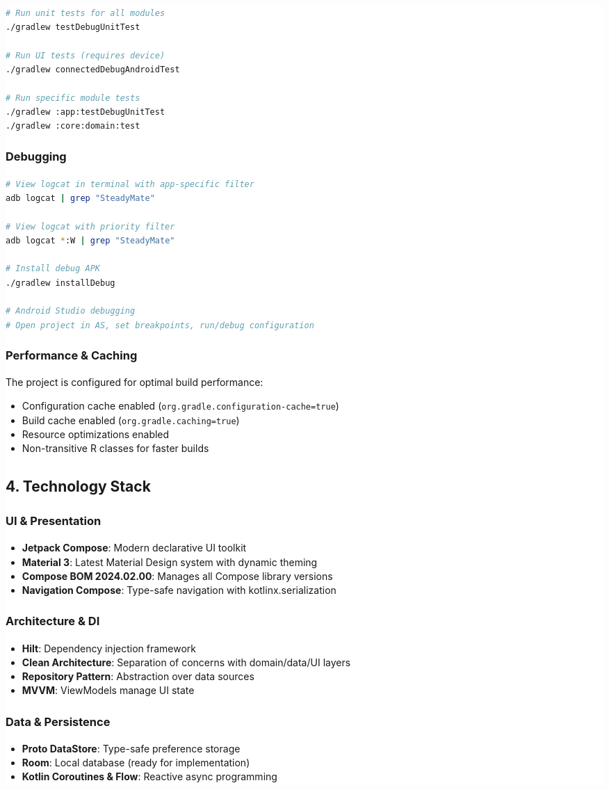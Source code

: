 ```bash
# Run unit tests for all modules
./gradlew testDebugUnitTest

# Run UI tests (requires device)
./gradlew connectedDebugAndroidTest

# Run specific module tests
./gradlew :app:testDebugUnitTest
./gradlew :core:domain:test
```

### Debugging

```bash
# View logcat in terminal with app-specific filter
adb logcat | grep "SteadyMate"

# View logcat with priority filter
adb logcat *:W | grep "SteadyMate"

# Install debug APK
./gradlew installDebug

# Android Studio debugging
# Open project in AS, set breakpoints, run/debug configuration
```

### Performance & Caching

The project is configured for optimal build performance:
- Configuration cache enabled (`org.gradle.configuration-cache=true`)
- Build cache enabled (`org.gradle.caching=true`)  
- Resource optimizations enabled
- Non-transitive R classes for faster builds

## 4. Technology Stack

### UI & Presentation
- **Jetpack Compose**: Modern declarative UI toolkit
- **Material 3**: Latest Material Design system with dynamic theming
- **Compose BOM 2024.02.00**: Manages all Compose library versions
- **Navigation Compose**: Type-safe navigation with kotlinx.serialization

### Architecture & DI
- **Hilt**: Dependency injection framework
- **Clean Architecture**: Separation of concerns with domain/data/UI layers
- **Repository Pattern**: Abstraction over data sources
- **MVVM**: ViewModels manage UI state

### Data & Persistence  
- **Proto DataStore**: Type-safe preference storage
- **Room**: Local database (ready for implementation)
- **Kotlin Coroutines & Flow**: Reactive async programming
